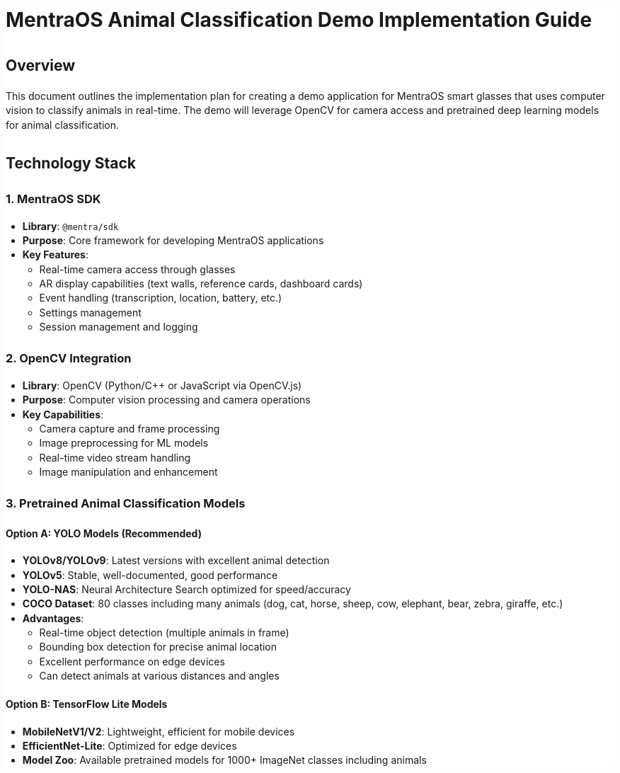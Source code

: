 # MentraOS Animal Classification Demo Implementation Guide

## Overview

This document outlines the implementation plan for creating a demo application for MentraOS smart glasses that uses computer vision to classify animals in real-time. The demo will leverage OpenCV for camera access and pretrained deep learning models for animal classification.

## Technology Stack

### 1. MentraOS SDK
- **Library**: `@mentra/sdk`
- **Purpose**: Core framework for developing MentraOS applications
- **Key Features**:
  - Real-time camera access through glasses
  - AR display capabilities (text walls, reference cards, dashboard cards)
  - Event handling (transcription, location, battery, etc.)
  - Settings management
  - Session management and logging

### 2. OpenCV Integration
- **Library**: OpenCV (Python/C++ or JavaScript via OpenCV.js)
- **Purpose**: Computer vision processing and camera operations
- **Key Capabilities**:
  - Camera capture and frame processing
  - Image preprocessing for ML models
  - Real-time video stream handling
  - Image manipulation and enhancement

### 3. Pretrained Animal Classification Models

#### Option A: YOLO Models (Recommended)
- **YOLOv8/YOLOv9**: Latest versions with excellent animal detection
- **YOLOv5**: Stable, well-documented, good performance
- **YOLO-NAS**: Neural Architecture Search optimized for speed/accuracy
- **COCO Dataset**: 80 classes including many animals (dog, cat, horse, sheep, cow, elephant, bear, zebra, giraffe, etc.)
- **Advantages**: 
  - Real-time object detection (multiple animals in frame)
  - Bounding box detection for precise animal location
  - Excellent performance on edge devices
  - Can detect animals at various distances and angles

#### Option B: TensorFlow Lite Models
- **MobileNetV1/V2**: Lightweight, efficient for mobile devices
- **EfficientNet-Lite**: Optimized for edge devices
- **Model Zoo**: Available pretrained models for 1000+ ImageNet classes including animals
